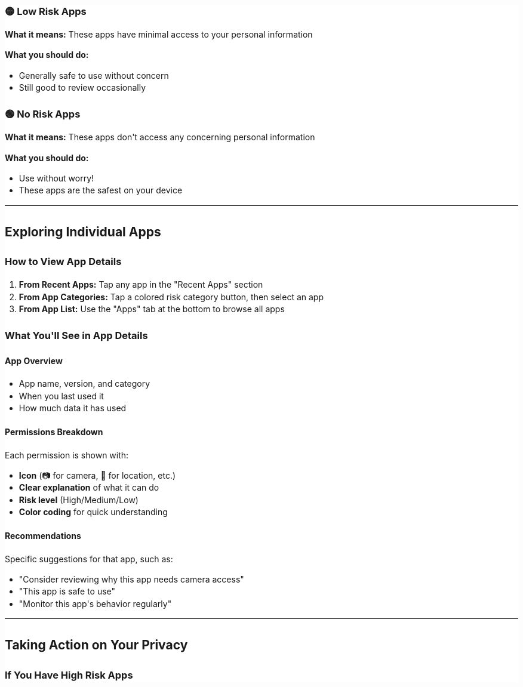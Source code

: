 ### 🟡 **Low Risk Apps**
**What it means:** These apps have minimal access to your personal information

**What you should do:**
- Generally safe to use without concern
- Still good to review occasionally

### 🟢 **No Risk Apps**
**What it means:** These apps don't access any concerning personal information

**What you should do:**
- Use without worry!
- These apps are the safest on your device

---

## Exploring Individual Apps

### How to View App Details

1. **From Recent Apps:** Tap any app in the "Recent Apps" section
2. **From App Categories:** Tap a colored risk category button, then select an app
3. **From App List:** Use the "Apps" tab at the bottom to browse all apps

### What You'll See in App Details

#### **App Overview**
- App name, version, and category
- When you last used it
- How much data it has used

#### **Permissions Breakdown**
Each permission is shown with:
- **Icon** (📷 for camera, 📍 for location, etc.)
- **Clear explanation** of what it can do
- **Risk level** (High/Medium/Low)
- **Color coding** for quick understanding

#### **Recommendations**
Specific suggestions for that app, such as:
- "Consider reviewing why this app needs camera access"
- "This app is safe to use"
- "Monitor this app's behavior regularly"

---

## Taking Action on Your Privacy

### If You Have High Risk Apps
